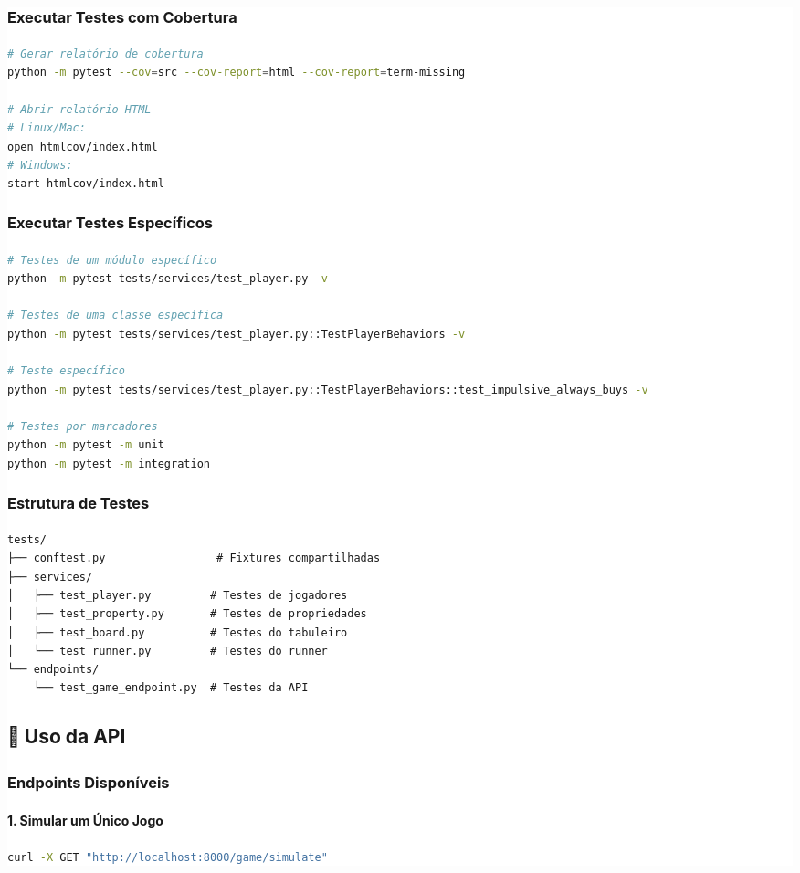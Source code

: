 ### Executar Testes com Cobertura

```bash
# Gerar relatório de cobertura
python -m pytest --cov=src --cov-report=html --cov-report=term-missing

# Abrir relatório HTML
# Linux/Mac:
open htmlcov/index.html
# Windows:
start htmlcov/index.html
```

### Executar Testes Específicos

```bash
# Testes de um módulo específico
python -m pytest tests/services/test_player.py -v

# Testes de uma classe específica
python -m pytest tests/services/test_player.py::TestPlayerBehaviors -v

# Teste específico
python -m pytest tests/services/test_player.py::TestPlayerBehaviors::test_impulsive_always_buys -v

# Testes por marcadores
python -m pytest -m unit
python -m pytest -m integration
```

### Estrutura de Testes

```
tests/
├── conftest.py                 # Fixtures compartilhadas
├── services/
│   ├── test_player.py         # Testes de jogadores
│   ├── test_property.py       # Testes de propriedades
│   ├── test_board.py          # Testes do tabuleiro
│   └── test_runner.py         # Testes do runner
└── endpoints/
    └── test_game_endpoint.py  # Testes da API
```

## 🔌 Uso da API

### Endpoints Disponíveis

#### 1. Simular um Único Jogo

```bash
curl -X GET "http://localhost:8000/game/simulate"
```
